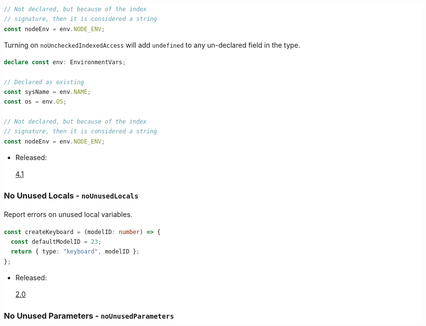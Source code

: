```ts
// Not declared, but because of the index
// signature, then it is considered a string
const nodeEnv = env.NODE_ENV;
```

Turning on `noUncheckedIndexedAccess` will add `undefined` to any
un-declared field in the type.

```ts
declare const env: EnvironmentVars;
 
// Declared as existing
const sysName = env.NAME;
const os = env.OS;
 
// Not declared, but because of the index
// signature, then it is considered a string
const nodeEnv = env.NODE_ENV;
```

</div>

-   Released:

    [4.1](https://www.typescriptlang.org/docs/handbook/release-notes/typescript-4-1.html)

</div>


 
### No Unused Locals - `noUnusedLocals` 

<div>

<div>

Report errors on unused local variables.

```ts
const createKeyboard = (modelID: number) => {
  const defaultModelID = 23;
  return { type: "keyboard", modelID };
};
```

</div>

-   Released:

    [2.0](https://www.typescriptlang.org/docs/handbook/release-notes/typescript-2-0.html)

</div>


 
### No Unused Parameters - `noUnusedParameters` 

<div>

<div>
